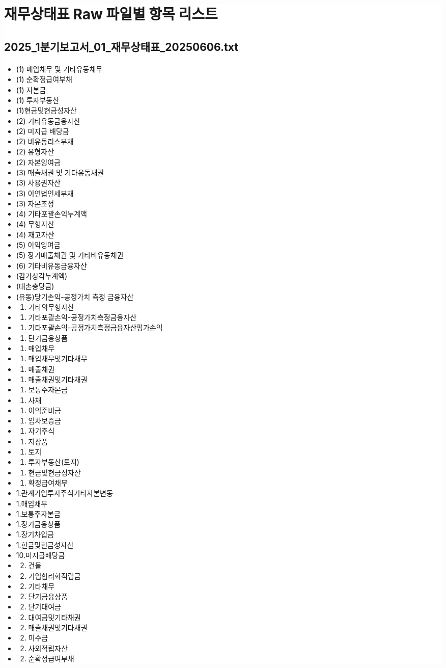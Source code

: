 # 재무상태표 Raw 파일별 항목 리스트

## 2025_1분기보고서_01_재무상태표_20250606.txt
- (1) 매입채무 및 기타유동채무
- (1) 순확정급여부채
- (1) 자본금
- (1) 투자부동산
- (1)현금및현금성자산
- (2) 기타유동금융자산
- (2) 미지급 배당금
- (2) 비유동리스부채
- (2) 유형자산
- (2) 자본잉여금
- (3) 매출채권 및 기타유동채권
- (3) 사용권자산
- (3) 이연법인세부채
- (3) 자본조정
- (4) 기타포괄손익누계액
- (4) 무형자산
- (4) 재고자산
- (5) 이익잉여금
- (5) 장기매출채권 및 기타비유동채권
- (6) 기타비유동금융자산
- (감가상각누계액)
- (대손충당금)
- (유동)당기손익-공정가치 측정 금융자산
- 1. 기타의무형자산
- 1. 기타포괄손익-공정가치측정금융자산
- 1. 기타포괄손익-공정가치측정금융자산평가손익
- 1. 단기금융상픔
- 1. 매입채무
- 1. 매입채무및기타채무
- 1. 매출채권
- 1. 매출채권및기타채권
- 1. 보통주자본금
- 1. 사채
- 1. 이익준비금
- 1. 임차보증금
- 1. 자기주식
- 1. 저장품
- 1. 토지
- 1. 투자부동산(토지)
- 1. 현금및현금성자산
- 1. 확정급여채무
- 1.관계기업투자주식기타자본변동
- 1.매입채무
- 1.보통주자본금
- 1.장기금융상품
- 1.장기차입금
- 1.현금및현금성자산
- 10.미지급배당금
- 2. 건물
- 2. 기업합리화적립금
- 2. 기타채무
- 2. 단기금융상품
- 2. 단기대여금
- 2. 대여금및기타채권
- 2. 매출채권및기타채권
- 2. 미수금
- 2. 사외적립자산
- 2. 순확정급여부채